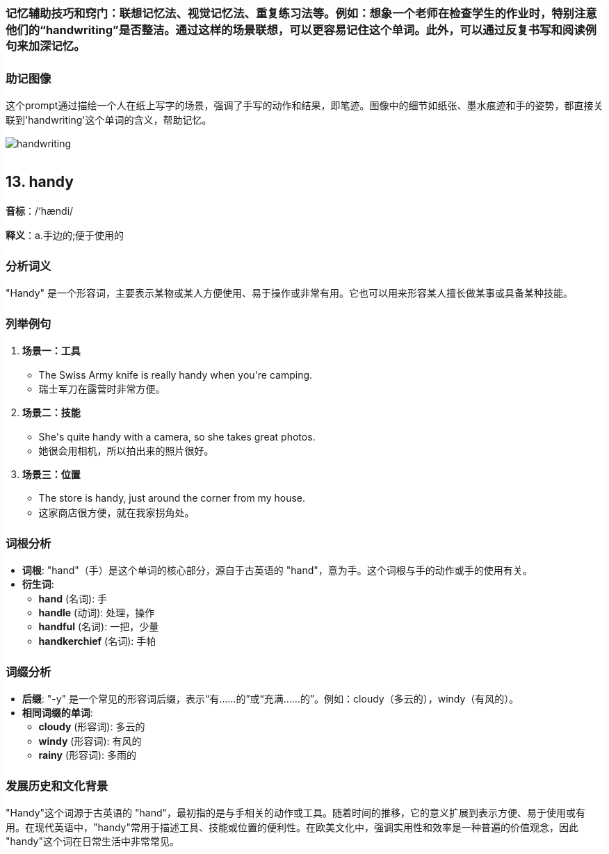 ### 记忆辅助技巧和窍门：联想记忆法、视觉记忆法、重复练习法等。例如：想象一个老师在检查学生的作业时，特别注意他们的“handwriting”是否整洁。通过这样的场景联想，可以更容易记住这个单词。此外，可以通过反复书写和阅读例句来加深记忆。

### 助记图像

这个prompt通过描绘一个人在纸上写字的场景，强调了手写的动作和结果，即笔迹。图像中的细节如纸张、墨水痕迹和手的姿势，都直接关联到'handwriting'这个单词的含义，帮助记忆。

![handwriting](/imgs/cet4/h/handwriting.jpg)

## 13. handy

**音标**：/‘hændi/

**释义**：a.手边的;便于使用的

### 分析词义
"Handy" 是一个形容词，主要表示某物或某人方便使用、易于操作或非常有用。它也可以用来形容某人擅长做某事或具备某种技能。

### 列举例句
1. **场景一：工具**
   - The Swiss Army knife is really handy when you're camping.
   - 瑞士军刀在露营时非常方便。

2. **场景二：技能**
   - She's quite handy with a camera, so she takes great photos.
   - 她很会用相机，所以拍出来的照片很好。

3. **场景三：位置**
   - The store is handy, just around the corner from my house.
   - 这家商店很方便，就在我家拐角处。

### 词根分析
- **词根**: "hand"（手）是这个单词的核心部分，源自于古英语的 "hand"，意为手。这个词根与手的动作或手的使用有关。
- **衍生词**: 
  - **hand** (名词): 手
  - **handle** (动词): 处理，操作
  - **handful** (名词): 一把，少量
  - **handkerchief** (名词): 手帕

### 词缀分析
- **后缀**: "-y" 是一个常见的形容词后缀，表示“有……的”或“充满……的”。例如：cloudy（多云的），windy（有风的）。
- **相同词缀的单词**:
  - **cloudy** (形容词): 多云的
  - **windy** (形容词): 有风的
  - **rainy** (形容词): 多雨的

### 发展历史和文化背景
"Handy"这个词源于古英语的 "hand"，最初指的是与手相关的动作或工具。随着时间的推移，它的意义扩展到表示方便、易于使用或有用。在现代英语中，"handy"常用于描述工具、技能或位置的便利性。在欧美文化中，强调实用性和效率是一种普遍的价值观念，因此 "handy"这个词在日常生活中非常常见。
